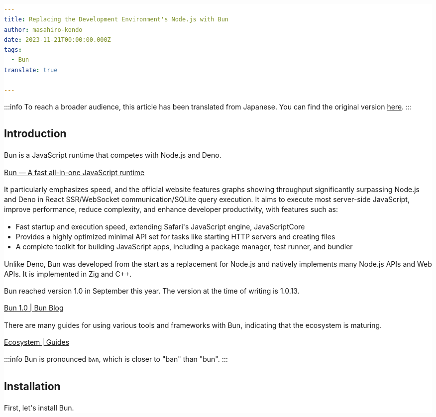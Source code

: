 ```yaml
---
title: Replacing the Development Environment's Node.js with Bun
author: masahiro-kondo
date: 2023-11-21T00:00:00.000Z
tags:
  - Bun
translate: true

---
```


:::info
To reach a broader audience, this article has been translated from Japanese.
You can find the original version [here](https://developer.mamezou-tech.com/blogs/2023/11/21/replace-nodejs-with-bun-in-devenv/).
:::



## Introduction
Bun is a JavaScript runtime that competes with Node.js and Deno.

[Bun — A fast all-in-one JavaScript runtime](https://bun.sh/)

It particularly emphasizes speed, and the official website features graphs showing throughput significantly surpassing Node.js and Deno in React SSR/WebSocket communication/SQLite query execution. It aims to execute most server-side JavaScript, improve performance, reduce complexity, and enhance developer productivity, with features such as:

- Fast startup and execution speed, extending Safari's JavaScript engine, JavaScriptCore
- Provides a highly optimized minimal API set for tasks like starting HTTP servers and creating files
- A complete toolkit for building JavaScript apps, including a package manager, test runner, and bundler

Unlike Deno, Bun was developed from the start as a replacement for Node.js and natively implements many Node.js APIs and Web APIs. It is implemented in Zig and C++.

Bun reached version 1.0 in September this year. The version at the time of writing is 1.0.13.

[Bun 1.0 | Bun Blog](https://bun.sh/blog/bun-v1.0)

There are many guides for using various tools and frameworks with Bun, indicating that the ecosystem is maturing.

[Ecosystem | Guides](https://bun.sh/guides/ecosystem)

:::info
Bun is pronounced `bʌn`, which is closer to "ban" than "bun".
:::

## Installation

First, let's install Bun.

